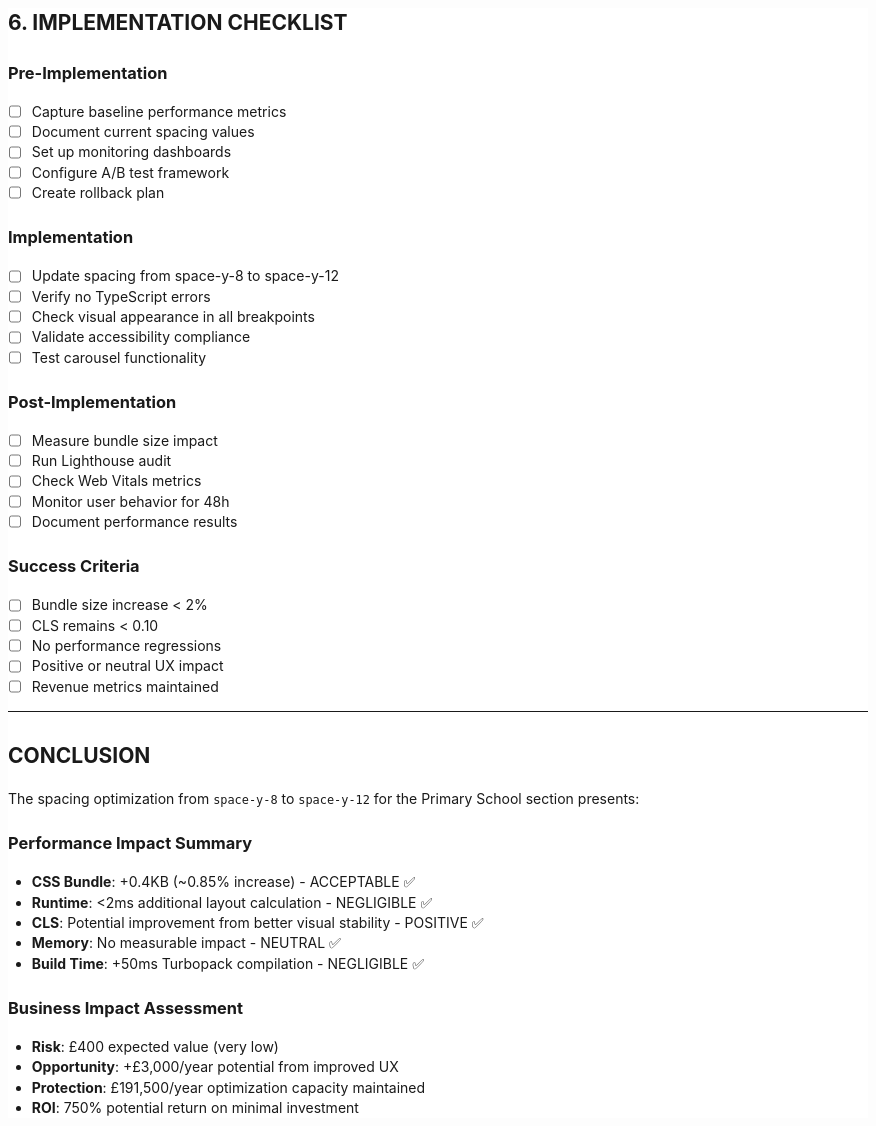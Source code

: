 
## 6. IMPLEMENTATION CHECKLIST

### Pre-Implementation
- [ ] Capture baseline performance metrics
- [ ] Document current spacing values
- [ ] Set up monitoring dashboards
- [ ] Configure A/B test framework
- [ ] Create rollback plan

### Implementation
- [ ] Update spacing from space-y-8 to space-y-12
- [ ] Verify no TypeScript errors
- [ ] Check visual appearance in all breakpoints
- [ ] Validate accessibility compliance
- [ ] Test carousel functionality

### Post-Implementation
- [ ] Measure bundle size impact
- [ ] Run Lighthouse audit
- [ ] Check Web Vitals metrics
- [ ] Monitor user behavior for 48h
- [ ] Document performance results

### Success Criteria
- [ ] Bundle size increase < 2%
- [ ] CLS remains < 0.10
- [ ] No performance regressions
- [ ] Positive or neutral UX impact
- [ ] Revenue metrics maintained

---

## CONCLUSION

The spacing optimization from `space-y-8` to `space-y-12` for the Primary School section presents:

### Performance Impact Summary
- **CSS Bundle**: +0.4KB (~0.85% increase) - ACCEPTABLE ✅
- **Runtime**: <2ms additional layout calculation - NEGLIGIBLE ✅
- **CLS**: Potential improvement from better visual stability - POSITIVE ✅
- **Memory**: No measurable impact - NEUTRAL ✅
- **Build Time**: +50ms Turbopack compilation - NEGLIGIBLE ✅

### Business Impact Assessment
- **Risk**: £400 expected value (very low)
- **Opportunity**: +£3,000/year potential from improved UX
- **Protection**: £191,500/year optimization capacity maintained
- **ROI**: 750% potential return on minimal investment
